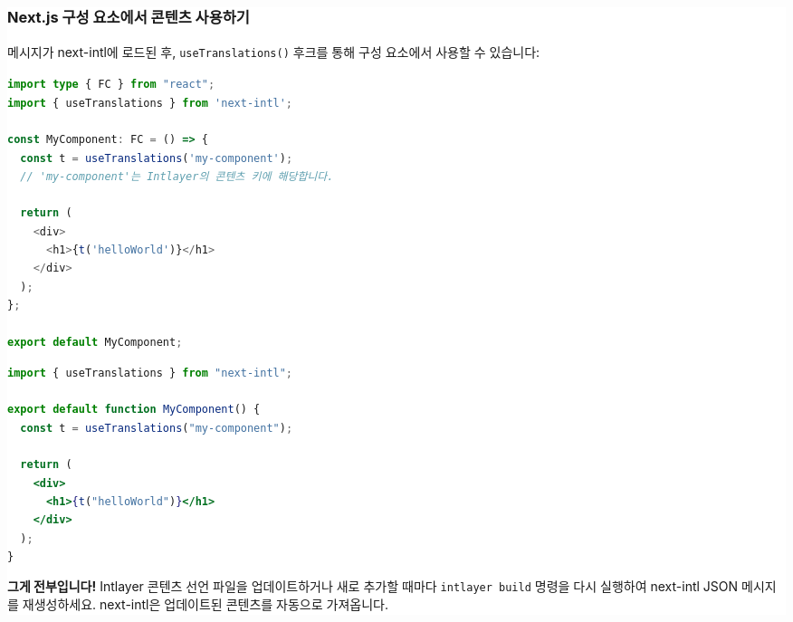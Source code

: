 ### Next.js 구성 요소에서 콘텐츠 사용하기

메시지가 next-intl에 로드된 후, `useTranslations()` 후크를 통해 구성 요소에서 사용할 수 있습니다:

```typescript fileName="src/components/MyComponent/index.tsx" codeFormat="typescript"
import type { FC } from "react";
import { useTranslations } from 'next-intl';

const MyComponent: FC = () => {
  const t = useTranslations('my-component');
  // 'my-component'는 Intlayer의 콘텐츠 키에 해당합니다.

  return (
    <div>
      <h1>{t('helloWorld')}</h1>
    </div>
  );
};

export default MyComponent;
```

```jsx fileName="src/components/MyComponent/index.jsx" codeFormat="esm"
import { useTranslations } from "next-intl";

export default function MyComponent() {
  const t = useTranslations("my-component");

  return (
    <div>
      <h1>{t("helloWorld")}</h1>
    </div>
  );
}
```

**그게 전부입니다!** Intlayer 콘텐츠 선언 파일을 업데이트하거나 새로 추가할 때마다 `intlayer build` 명령을 다시 실행하여 next-intl JSON 메시지를 재생성하세요. next-intl은 업데이트된 콘텐츠를 자동으로 가져옵니다.
